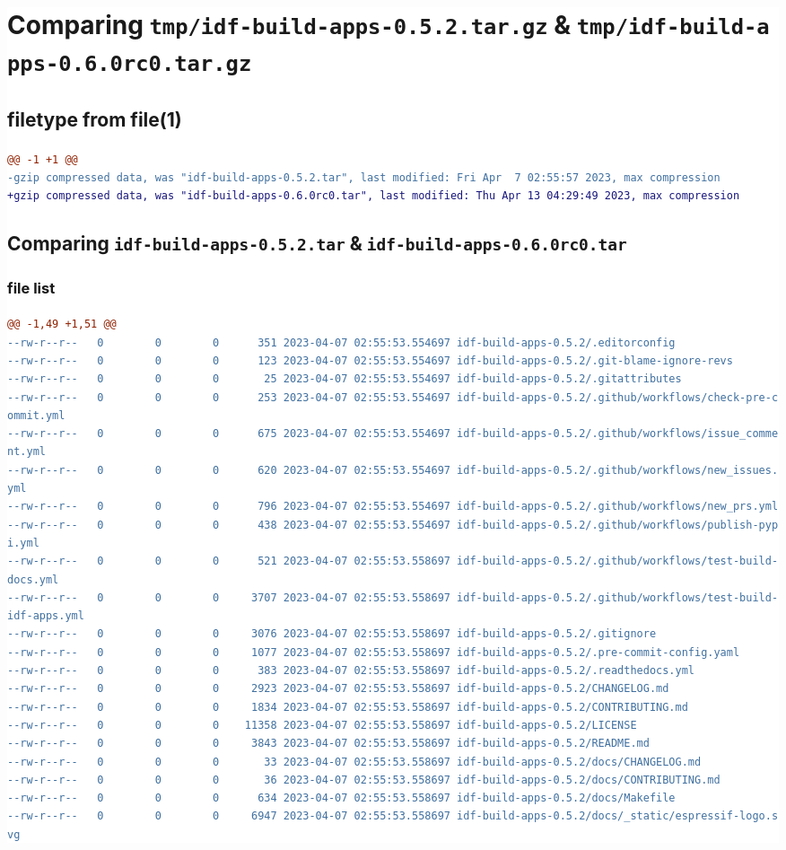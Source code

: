 # Comparing `tmp/idf-build-apps-0.5.2.tar.gz` & `tmp/idf-build-apps-0.6.0rc0.tar.gz`

## filetype from file(1)

```diff
@@ -1 +1 @@
-gzip compressed data, was "idf-build-apps-0.5.2.tar", last modified: Fri Apr  7 02:55:57 2023, max compression
+gzip compressed data, was "idf-build-apps-0.6.0rc0.tar", last modified: Thu Apr 13 04:29:49 2023, max compression
```

## Comparing `idf-build-apps-0.5.2.tar` & `idf-build-apps-0.6.0rc0.tar`

### file list

```diff
@@ -1,49 +1,51 @@
--rw-r--r--   0        0        0      351 2023-04-07 02:55:53.554697 idf-build-apps-0.5.2/.editorconfig
--rw-r--r--   0        0        0      123 2023-04-07 02:55:53.554697 idf-build-apps-0.5.2/.git-blame-ignore-revs
--rw-r--r--   0        0        0       25 2023-04-07 02:55:53.554697 idf-build-apps-0.5.2/.gitattributes
--rw-r--r--   0        0        0      253 2023-04-07 02:55:53.554697 idf-build-apps-0.5.2/.github/workflows/check-pre-commit.yml
--rw-r--r--   0        0        0      675 2023-04-07 02:55:53.554697 idf-build-apps-0.5.2/.github/workflows/issue_comment.yml
--rw-r--r--   0        0        0      620 2023-04-07 02:55:53.554697 idf-build-apps-0.5.2/.github/workflows/new_issues.yml
--rw-r--r--   0        0        0      796 2023-04-07 02:55:53.554697 idf-build-apps-0.5.2/.github/workflows/new_prs.yml
--rw-r--r--   0        0        0      438 2023-04-07 02:55:53.554697 idf-build-apps-0.5.2/.github/workflows/publish-pypi.yml
--rw-r--r--   0        0        0      521 2023-04-07 02:55:53.558697 idf-build-apps-0.5.2/.github/workflows/test-build-docs.yml
--rw-r--r--   0        0        0     3707 2023-04-07 02:55:53.558697 idf-build-apps-0.5.2/.github/workflows/test-build-idf-apps.yml
--rw-r--r--   0        0        0     3076 2023-04-07 02:55:53.558697 idf-build-apps-0.5.2/.gitignore
--rw-r--r--   0        0        0     1077 2023-04-07 02:55:53.558697 idf-build-apps-0.5.2/.pre-commit-config.yaml
--rw-r--r--   0        0        0      383 2023-04-07 02:55:53.558697 idf-build-apps-0.5.2/.readthedocs.yml
--rw-r--r--   0        0        0     2923 2023-04-07 02:55:53.558697 idf-build-apps-0.5.2/CHANGELOG.md
--rw-r--r--   0        0        0     1834 2023-04-07 02:55:53.558697 idf-build-apps-0.5.2/CONTRIBUTING.md
--rw-r--r--   0        0        0    11358 2023-04-07 02:55:53.558697 idf-build-apps-0.5.2/LICENSE
--rw-r--r--   0        0        0     3843 2023-04-07 02:55:53.558697 idf-build-apps-0.5.2/README.md
--rw-r--r--   0        0        0       33 2023-04-07 02:55:53.558697 idf-build-apps-0.5.2/docs/CHANGELOG.md
--rw-r--r--   0        0        0       36 2023-04-07 02:55:53.558697 idf-build-apps-0.5.2/docs/CONTRIBUTING.md
--rw-r--r--   0        0        0      634 2023-04-07 02:55:53.558697 idf-build-apps-0.5.2/docs/Makefile
--rw-r--r--   0        0        0     6947 2023-04-07 02:55:53.558697 idf-build-apps-0.5.2/docs/_static/espressif-logo.svg
```
